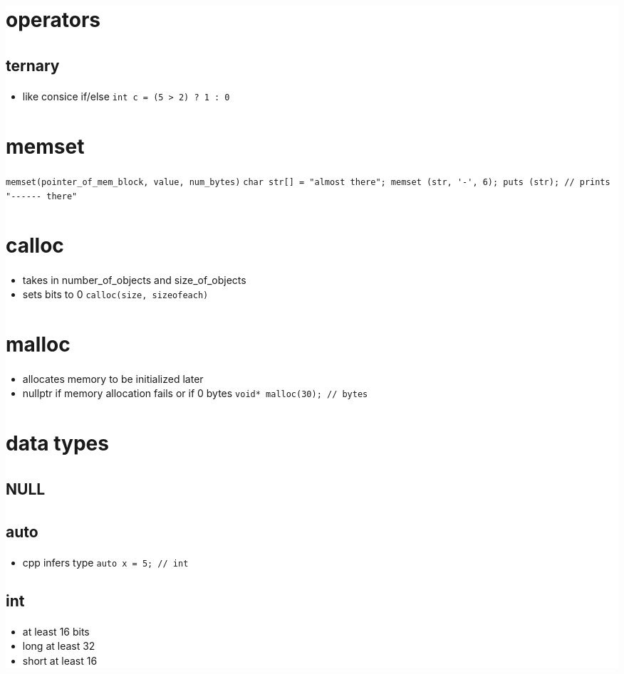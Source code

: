 # operators

## ternary
- like consice if/else
`
int c = (5 > 2) ? 1 : 0
`

# memset
`
memset(pointer_of_mem_block, value, num_bytes)
`
`
char str[] = "almost there";
memset (str, '-', 6);
puts (str); // prints "------ there"
`

# calloc
- takes in number_of_objects and size_of_objects
- sets bits to 0
`
calloc(size, sizeofeach)
`

# malloc
- allocates memory to be initialized later
- nullptr if memory allocation fails or if 0 bytes
`
void* malloc(30); // bytes
`

# data types

## NULL

## auto
- cpp infers type
`
auto x = 5; // int
`

## int
- at least 16 bits
- long at least 32
- short at least 16
